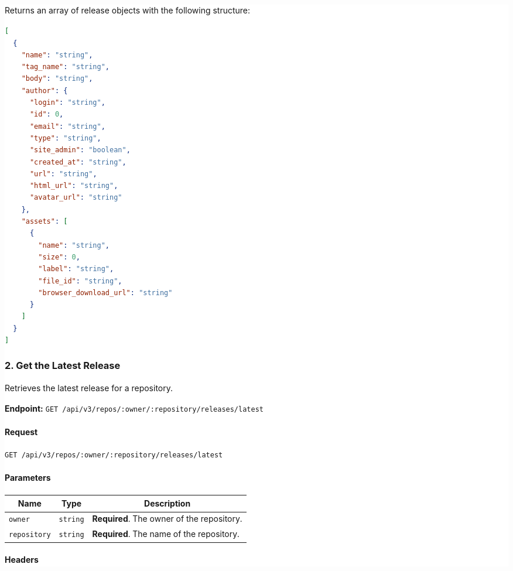 Returns an array of release objects with the following structure:

```json
[
  {
    "name": "string",
    "tag_name": "string",
    "body": "string",
    "author": {
      "login": "string",
      "id": 0,
      "email": "string",
      "type": "string",
      "site_admin": "boolean",
      "created_at": "string",
      "url": "string",
      "html_url": "string",
      "avatar_url": "string"
    },
    "assets": [
      {
        "name": "string",
        "size": 0,
        "label": "string",
        "file_id": "string",
        "browser_download_url": "string"
      }
    ]
  }
]
```

### 2. Get the Latest Release

Retrieves the latest release for a repository.

**Endpoint:** `GET /api/v3/repos/:owner/:repository/releases/latest`

#### Request

```
GET /api/v3/repos/:owner/:repository/releases/latest
```

#### Parameters

| Name | Type | Description |
|------|------|-------------|
| `owner` | `string` | **Required**. The owner of the repository. |
| `repository` | `string` | **Required**. The name of the repository. |

#### Headers
